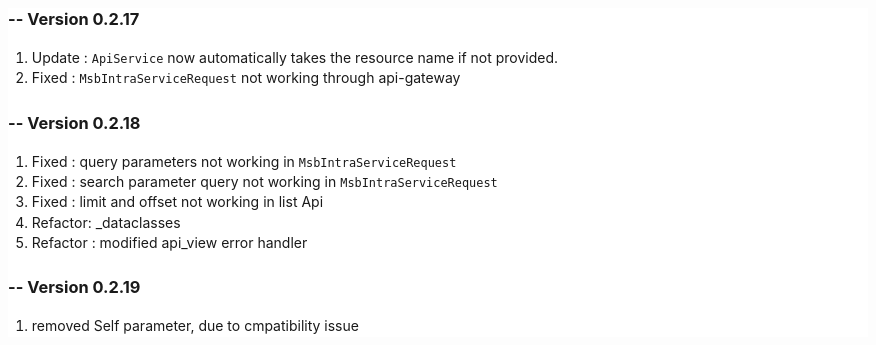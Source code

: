 ### -- Version 0.2.17
1. Update : `ApiService` now automatically takes the resource name if not provided.
2. Fixed : `MsbIntraServiceRequest` not working through api-gateway

### -- Version 0.2.18
1. Fixed : query parameters not working in `MsbIntraServiceRequest`
2. Fixed : search parameter query not working in `MsbIntraServiceRequest`
3. Fixed : limit and offset not working in list Api
4. Refactor: _dataclasses
5. Refactor : modified api_view error handler

### -- Version 0.2.19
1. removed Self parameter, due to cmpatibility issue